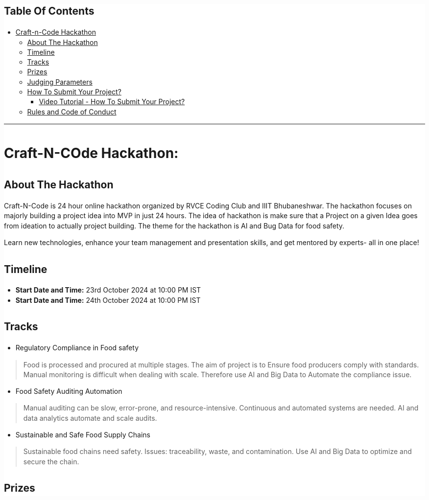 
## Table Of Contents

- [Craft-n-Code Hackathon](#xyz-hackathon-example-hackathon-description)
  * [About The Hackathon](#about-the-hackathon)
  * [Timeline](#timeline)
  * [Tracks](#tracks)
  * [Prizes](#prizes)
  * [Judging Parameters](#judging-parameters)
  * [How To Submit Your Project?](#how-to-submit-your-project)
    + [Video Tutorial - How To Submit Your Project?](#video-tutorial---how-to-submit-your-project)
  * [Rules and Code of Conduct](#rules-and-code-of-conduct)

---

# Craft-N-COde Hackathon:

## About The Hackathon

Craft-N-Code is 24 hour online hackathon organized by RVCE Coding Club and IIIT Bhubaneshwar. The hackathon focuses on majorly building a project idea into MVP in just 24 hours. The idea of hackathon is make sure that a Project on a given Idea goes from ideation to actually project building. The theme for the hackathon is AI and Bug Data for food safety.

Learn new technologies, enhance your team management and presentation skills, and get mentored by experts- all in one place!

## Timeline

* **Start Date and Time:** 23rd October 2024 at 10:00 PM IST
* **Start Date and Time:** 24th October 2024 at 10:00 PM IST

## Tracks

* Regulatory Compliance in Food safety

> Food is processed and procured at multiple stages. The aim of project is to Ensure food producers comply with standards. Manual monitoring is difficult when dealing with scale. Therefore use AI and Big Data to Automate the compliance issue.

* Food Safety Auditing Automation

> Manual auditing can be slow, error-prone, and resource-intensive. Continuous and automated systems are needed. AI and data analytics automate and scale audits.

* Sustainable and Safe Food Supply Chains

> Sustainable food chains need safety. Issues: traceability, waste, and contamination. Use AI and Big Data to optimize and secure the chain.


## Prizes
